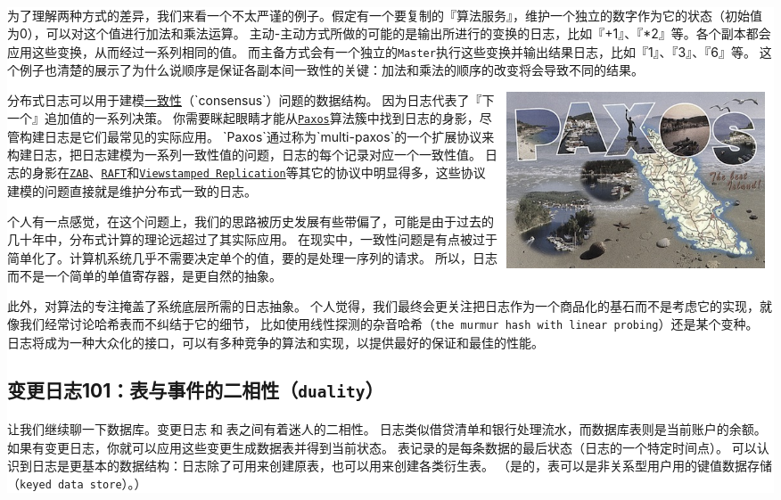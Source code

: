 为了理解两种方式的差异，我们来看一个不太严谨的例子。假定有一个要复制的『算法服务』，维护一个独立的数字作为它的状态（初始值为0），可以对这个值进行加法和乘法运算。
主动-主动方式所做的可能的是输出所进行的变换的日志，比如『+1』、『\*2』等。各个副本都会应用这些变换，从而经过一系列相同的值。
而主备方式会有一个独立的`Master`执行这些变换并输出结果日志，比如『1』、『3』、『6』等。
这个例子也清楚的展示了为什么说顺序是保证各副本间一致性的关键：加法和乘法的顺序的改变将会导致不同的结果。

<img src="images/paxos_postcard.jpg" width="290" hspace="10px" align="right" >

分布式日志可以用于建模[一致性](https://en.wikipedia.org/wiki/Consensus_(computer_science))（`consensus`）问题的数据结构。
因为日志代表了『下一个』追加值的一系列决策。
你需要眯起眼睛才能从[`Paxos`](http://en.wikipedia.org/wiki/Paxos_(computer_science))算法簇中找到日志的身影，尽管构建日志是它们最常见的实际应用。
`Paxos`通过称为`multi-paxos`的一个扩展协议来构建日志，把日志建模为一系列一致性值的问题，日志的每个记录对应一个一致性值。
日志的身影在[`ZAB`](http://www.stanford.edu/class/cs347/reading/zab.pdf)、[`RAFT`](https://ramcloud.stanford.edu/wiki/download/attachments/11370504/raft.pdf)和[`Viewstamped Replication`](http://pmg.csail.mit.edu/papers/vr-revisited.pdf)等其它的协议中明显得多，这些协议建模的问题直接就是维护分布式一致的日志。

个人有一点感觉，在这个问题上，我们的思路被历史发展有些带偏了，可能是由于过去的几十年中，分布式计算的理论远超过了其实际应用。
在现实中，一致性问题是有点被过于简单化了。计算机系统几乎不需要决定单个的值，要的是处理一序列的请求。
所以，日志而不是一个简单的单值寄存器，是更自然的抽象。

此外，对算法的专注掩盖了系统底层所需的日志抽象。
个人觉得，我们最终会更关注把日志作为一个商品化的基石而不是考虑它的实现，就像我们经常讨论哈希表而不纠结于它的细节，
比如使用线性探测的杂音哈希（`the murmur hash with linear probing`）还是某个变种。
日志将成为一种大众化的接口，可以有多种竞争的算法和实现，以提供最好的保证和最佳的性能。

变更日志101：表与事件的二相性（`duality`）
-------------------------

让我们继续聊一下数据库。变更日志 和 表之间有着迷人的二相性。
日志类似借贷清单和银行处理流水，而数据库表则是当前账户的余额。如果有变更日志，你就可以应用这些变更生成数据表并得到当前状态。
表记录的是每条数据的最后状态（日志的一个特定时间点）。
可以认识到日志是更基本的数据结构：日志除了可用来创建原表，也可以用来创建各类衍生表。
（是的，表可以是非关系型用户用的键值数据存储（`keyed data store`）。）
